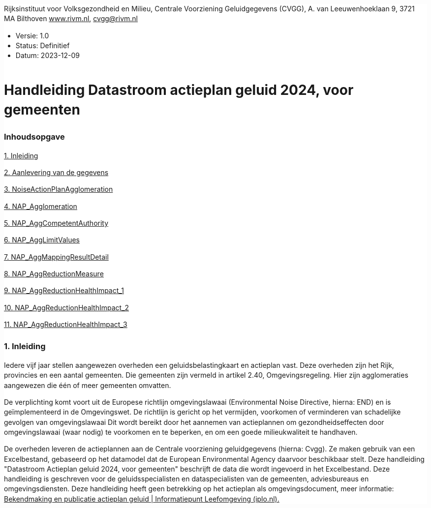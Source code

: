 Rijksinstituut voor Volksgezondheid en Milieu, Centrale Voorziening Geluidgegevens (CVGG), A. van Leeuwenhoeklaan 9, 3721 MA Bilthoven
www.rivm.nl, cvgg@rivm.nl

- Versie: 1.0
- Status: Definitief
- Datum: 2023-12-09 


# Handleiding Datastroom actieplan geluid 2024, voor gemeenten

### Inhoudsopgave

[1. Inleiding](1.-Inleiding)

[2. Aanlevering van de gegevens](2.-Aanlevering-van-de-gegevens)

[3. NoiseActionPlanAgglomeration](3.-NoiseActionPlanAgglomeration)

[4. NAP\_Agglomeration](4.-NAP\_Agglomeration)

[5. NAP\_AggCompetentAuthority](5.-NAP\_AggCompetentAuthority)

[6. NAP\_AggLimitValues](6.-NAP\_AggLimitValues)

[7. NAP\_AggMappingResultDetail](7.-NAP\_AggMappingResultDetail)

[8. NAP\_AggReductionMeasure](8.-NAP\_AggReductionMeasure)

[9. NAP\_AggReductionHealthImpact\_1](9.-NAP\_AggReductionHealthImpact\_1)

[10. NAP\_AggReductionHealthImpact\_2](10.-NAP\_AggReductionHealthImpact\_2)

[11. NAP\_AggReductionHealthImpact\_3](11.-NAP\_AggReductionHealthImpact\_3)



### 1. Inleiding

Iedere vijf jaar stellen aangewezen overheden een geluidsbelastingkaart en actieplan vast. Deze overheden zijn het Rijk, provincies en een aantal gemeenten. Die gemeenten zijn vermeld in artikel 2.40, Omgevingsregeling. Hier zijn agglomeraties aangewezen die één of meer gemeenten omvatten.

De verplichting komt voort uit de Europese richtlijn omgevingslawaai (Environmental Noise Directive, hierna: END) en is geïmplementeerd in de Omgevingswet. De richtlijn is gericht op het vermijden, voorkomen of verminderen van schadelijke gevolgen van omgevingslawaai Dit wordt bereikt door het aannemen van actieplannen om gezondheidseffecten door omgevingslawaai (waar nodig) te voorkomen en te beperken, en om een goede milieukwaliteit te handhaven.

De overheden leveren de actieplannen aan de Centrale voorziening geluidgegevens (hierna: Cvgg). Ze maken gebruik van een Excelbestand, gebaseerd op het datamodel dat de European Environmental Agency daarvoor beschikbaar stelt. Deze handleiding "Datastroom Actieplan geluid 2024, voor gemeenten" beschrijft de data die wordt ingevoerd in het Excelbestand. Deze handleiding is geschreven voor de geluidsspecialisten en dataspecialisten van de gemeenten, adviesbureaus en omgevingsdiensten. Deze handleiding heeft geen betrekking op het actieplan als omgevingsdocument, meer informatie: [Bekendmaking en publicatie actieplan geluid | Informatiepunt Leefomgeving (iplo.nl).](https://iplo.nl/thema/geluid/regels-geluid-handig-toepassen/uitvoering-actieplan-geluid/actieplan-geluid/bekendmaking-publicatie-actieplan-geluid/)
